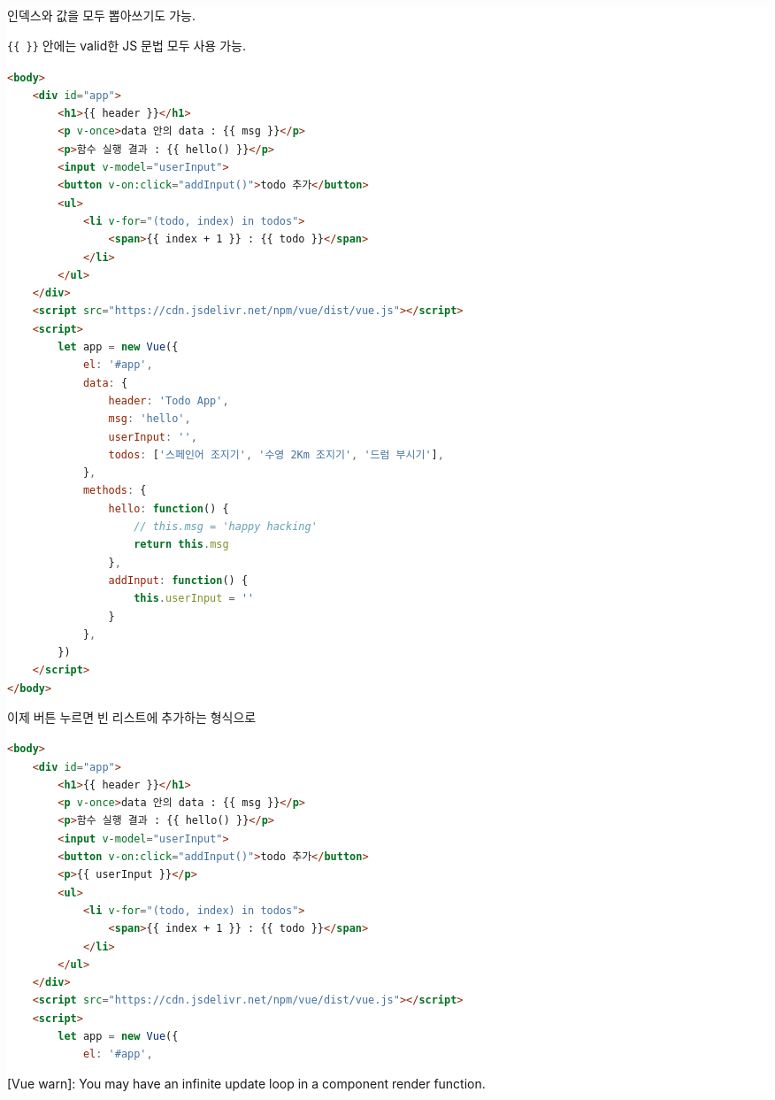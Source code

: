 

인덱스와 값을 모두 뽑아쓰기도 가능.

`{{ }}` 안에는 valid한 JS 문법 모두 사용 가능.

```html
<body>
    <div id="app">
        <h1>{{ header }}</h1>
        <p v-once>data 안의 data : {{ msg }}</p>
        <p>함수 실행 결과 : {{ hello() }}</p>
        <input v-model="userInput">
        <button v-on:click="addInput()">todo 추가</button>
        <ul>
            <li v-for="(todo, index) in todos">
                <span>{{ index + 1 }} : {{ todo }}</span>
            </li>
        </ul>
    </div>
    <script src="https://cdn.jsdelivr.net/npm/vue/dist/vue.js"></script>
    <script>
        let app = new Vue({
            el: '#app',
            data: {
                header: 'Todo App',
                msg: 'hello',
                userInput: '',
                todos: ['스페인어 조지기', '수영 2Km 조지기', '드럼 부시기'],
            },
            methods: {
                hello: function() {
                    // this.msg = 'happy hacking'
                    return this.msg
                },
                addInput: function() {
                    this.userInput = ''
                }
            },
        })
    </script>
</body>
```





이제 버튼 누르면 빈 리스트에 추가하는 형식으로

```html
<body>
    <div id="app">
        <h1>{{ header }}</h1>
        <p v-once>data 안의 data : {{ msg }}</p>
        <p>함수 실행 결과 : {{ hello() }}</p>
        <input v-model="userInput">
        <button v-on:click="addInput()">todo 추가</button>
        <p>{{ userInput }}</p>
        <ul>
            <li v-for="(todo, index) in todos">
                <span>{{ index + 1 }} : {{ todo }}</span>
            </li>
        </ul>
    </div>
    <script src="https://cdn.jsdelivr.net/npm/vue/dist/vue.js"></script>
    <script>
        let app = new Vue({
            el: '#app',
```

[Vue warn]: You may have an infinite update loop in a component render function.